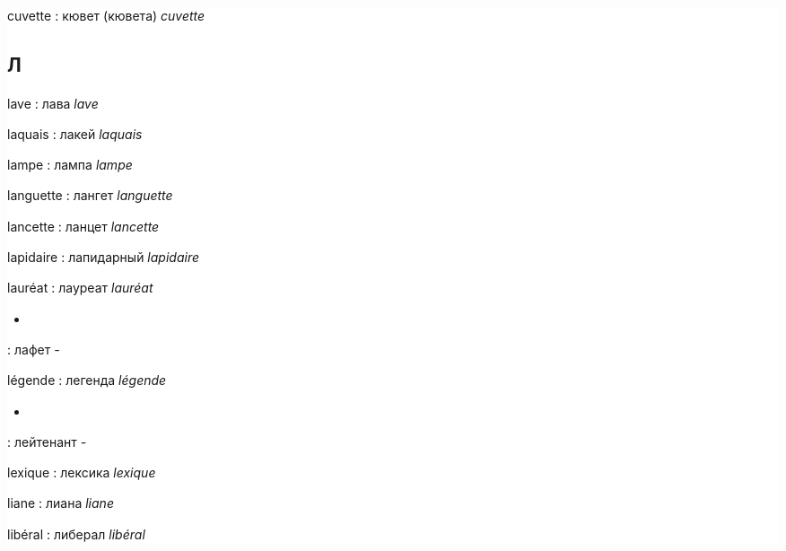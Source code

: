 cuvette
: кювет (кювета)
*cuvette*


## Л

lave
: лава
*lave*

laquais
: лакей
*laquais*

lampe
: лампа
*lampe*

languette
: лангет
*languette*

lancette
: ланцет
*lancette*

lapidaire
: лапидарный
*lapidaire*

lauréat
: лауреат
*lauréat*

-
: лафет
*-*

légende
: легенда
*légende*

-
: лейтенант
*-*

lexique
: лексика
*lexique*

liane
: лиана
*liane*

libéral
: либерал
*libéral*
